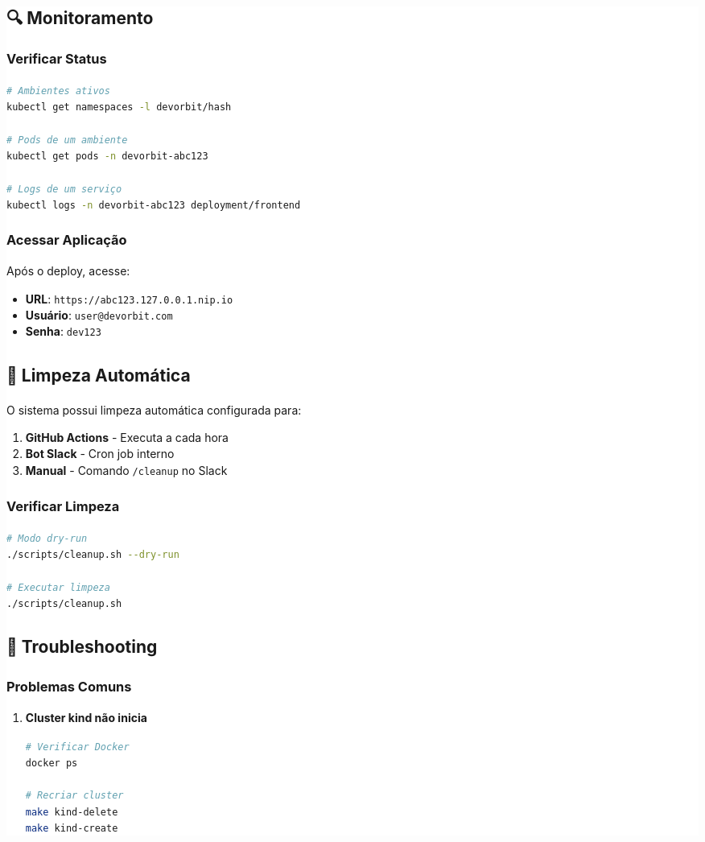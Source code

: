 ## 🔍 Monitoramento

### Verificar Status

```bash
# Ambientes ativos
kubectl get namespaces -l devorbit/hash

# Pods de um ambiente
kubectl get pods -n devorbit-abc123

# Logs de um serviço
kubectl logs -n devorbit-abc123 deployment/frontend
```

### Acessar Aplicação

Após o deploy, acesse:

- **URL**: `https://abc123.127.0.0.1.nip.io`
- **Usuário**: `user@devorbit.com`
- **Senha**: `dev123`

## 🧹 Limpeza Automática

O sistema possui limpeza automática configurada para:

1. **GitHub Actions** - Executa a cada hora
2. **Bot Slack** - Cron job interno
3. **Manual** - Comando `/cleanup` no Slack

### Verificar Limpeza

```bash
# Modo dry-run
./scripts/cleanup.sh --dry-run

# Executar limpeza
./scripts/cleanup.sh
```

## 🐛 Troubleshooting

### Problemas Comuns

1. **Cluster kind não inicia**

   ```bash
   # Verificar Docker
   docker ps

   # Recriar cluster
   make kind-delete
   make kind-create
   ```
